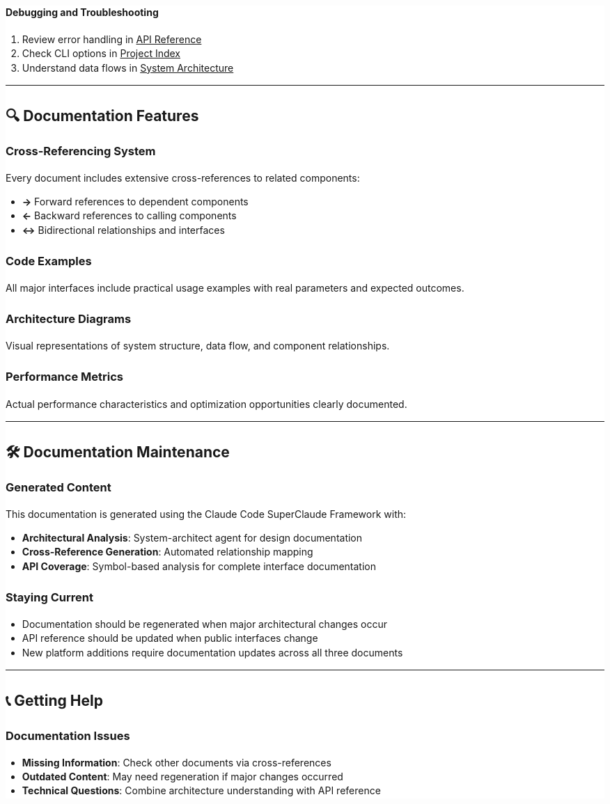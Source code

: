 #### Debugging and Troubleshooting
1. Review error handling in [API Reference](api_reference.md#exception-handling)
2. Check CLI options in [Project Index](project_index.md#command-line-interface)
3. Understand data flows in [System Architecture](system_architecture_analysis.md)

---

## 🔍 Documentation Features

### Cross-Referencing System
Every document includes extensive cross-references to related components:
- **→** Forward references to dependent components
- **←** Backward references to calling components  
- **↔** Bidirectional relationships and interfaces

### Code Examples
All major interfaces include practical usage examples with real parameters and expected outcomes.

### Architecture Diagrams
Visual representations of system structure, data flow, and component relationships.

### Performance Metrics
Actual performance characteristics and optimization opportunities clearly documented.

---

## 🛠️ Documentation Maintenance

### Generated Content
This documentation is generated using the Claude Code SuperClaude Framework with:
- **Architectural Analysis**: System-architect agent for design documentation
- **Cross-Reference Generation**: Automated relationship mapping
- **API Coverage**: Symbol-based analysis for complete interface documentation

### Staying Current
- Documentation should be regenerated when major architectural changes occur
- API reference should be updated when public interfaces change
- New platform additions require documentation updates across all three documents

---

## 📞 Getting Help

### Documentation Issues
- **Missing Information**: Check other documents via cross-references
- **Outdated Content**: May need regeneration if major changes occurred
- **Technical Questions**: Combine architecture understanding with API reference
